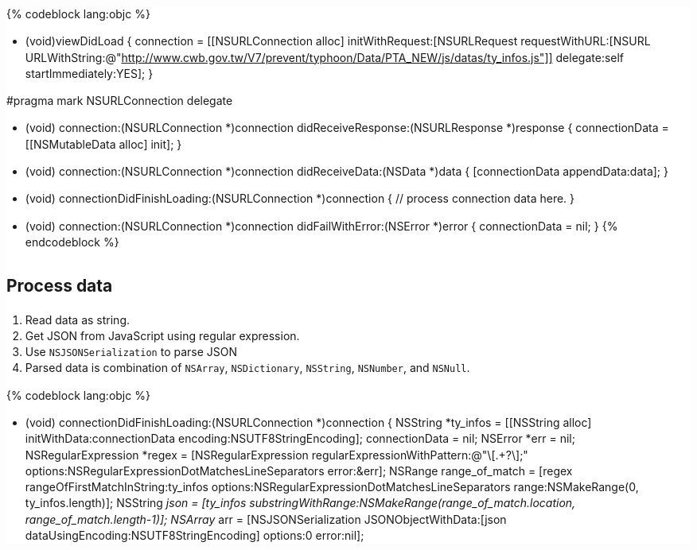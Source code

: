{% codeblock lang:objc %}
- (void)viewDidLoad
{
    connection = [[NSURLConnection alloc] initWithRequest:[NSURLRequest requestWithURL:[NSURL URLWithString:@"http://www.cwb.gov.tw/V7/prevent/typhoon/Data/PTA_NEW/js/datas/ty_infos.js"]] 
                                          delegate:self
                                          startImmediately:YES];
}

#pragma mark NSURLConnection delegate
- (void) connection:(NSURLConnection *)connection didReceiveResponse:(NSURLResponse *)response
{
    connectionData = [[NSMutableData alloc] init];
}
- (void) connection:(NSURLConnection *)connection didReceiveData:(NSData *)data
{
    [connectionData appendData:data];
}
- (void) connectionDidFinishLoading:(NSURLConnection *)connection
{
    // process connection data here.
}

- (void) connection:(NSURLConnection *)connection didFailWithError:(NSError *)error
{
    connectionData = nil;
}
{% endcodeblock %}

## Process data

1. Read data as string.
2. Get JSON from JavaScript using regular expression.
3. Use `NSJSONSerialization` to parse JSON
4. Parsed data is combination of `NSArray`, `NSDictionary`, `NSString`,
   `NSNumber`, and `NSNull`.

{% codeblock lang:objc %}
- (void) connectionDidFinishLoading:(NSURLConnection *)connection
{
    NSString *ty_infos = [[NSString alloc] initWithData:connectionData encoding:NSUTF8StringEncoding];
    connectionData = nil;
    NSError *err = nil;
    NSRegularExpression *regex = [NSRegularExpression regularExpressionWithPattern:@"\\[.+?\\];" options:NSRegularExpressionDotMatchesLineSeparators error:&err];
    NSRange range_of_match = [regex rangeOfFirstMatchInString:ty_infos options:NSRegularExpressionDotMatchesLineSeparators range:NSMakeRange(0, ty_infos.length)];
    NSString *json = [ty_infos substringWithRange:NSMakeRange(range_of_match.location, range_of_match.length-1)];
    NSArray* arr = [NSJSONSerialization JSONObjectWithData:[json dataUsingEncoding:NSUTF8StringEncoding] options:0 error:nil];
    
    